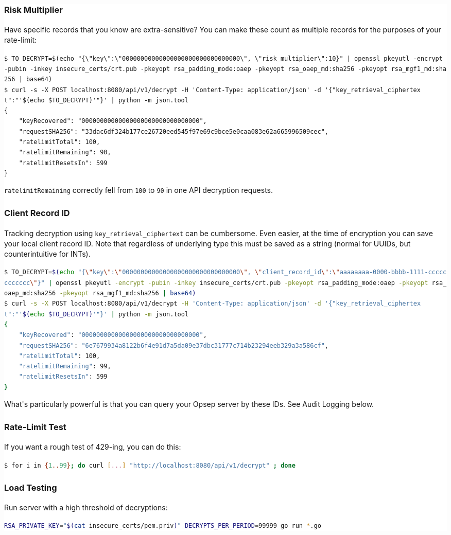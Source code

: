 ### Risk Multiplier
Have specific records that you know are extra-sensitive?
You can make these count as multiple records for the purposes of your rate-limit:
```
$ TO_DECRYPT=$(echo "{\"key\":\"00000000000000000000000000000000\", \"risk_multiplier\":10}" | openssl pkeyutl -encrypt -pubin -inkey insecure_certs/crt.pub -pkeyopt rsa_padding_mode:oaep -pkeyopt rsa_oaep_md:sha256 -pkeyopt rsa_mgf1_md:sha256 | base64)
$ curl -s -X POST localhost:8080/api/v1/decrypt -H 'Content-Type: application/json' -d '{"key_retrieval_ciphertext":"'$(echo $TO_DECRYPT)'"}' | python -m json.tool
{
    "keyRecovered": "00000000000000000000000000000000",
    "requestSHA256": "33dac6df324b177ce26720eed545f97e69c9bce5e0caa083e62a665996509cec",
    "ratelimitTotal": 100,
    "ratelimitRemaining": 90,
    "ratelimitResetsIn": 599
}
```
`ratelimitRemaining` correctly fell from `100` to `90` in one API decryption requests.


### Client Record ID
Tracking decryption using `key_retrieval_ciphertext` can be cumbersome.
Even easier, at the time of encryption you can save your local client record ID. Note that regardless of underlying type this must be saved as a string (normal for UUIDs, but counterintuitive for INTs).
```bash
$ TO_DECRYPT=$(echo "{\"key\":\"00000000000000000000000000000000\", \"client_record_id\":\"aaaaaaaa-0000-bbbb-1111-cccccccccccc\"}" | openssl pkeyutl -encrypt -pubin -inkey insecure_certs/crt.pub -pkeyopt rsa_padding_mode:oaep -pkeyopt rsa_oaep_md:sha256 -pkeyopt rsa_mgf1_md:sha256 | base64)
$ curl -s -X POST localhost:8080/api/v1/decrypt -H 'Content-Type: application/json' -d '{"key_retrieval_ciphertext":"'$(echo $TO_DECRYPT)'"}' | python -m json.tool
{
    "keyRecovered": "00000000000000000000000000000000",
    "requestSHA256": "6e7679934a8122b6f4e91d7a5da09e37dbc31777c714b23294eeb329a3a586cf",
    "ratelimitTotal": 100,
    "ratelimitRemaining": 99,
    "ratelimitResetsIn": 599
}
```

What's particularly powerful is that you can query your Opsep server by these IDs.
See Audit Logging below.

### Rate-Limit Test
If you want a rough test of 429-ing, you can do this:
```bash
$ for i in {1..99}; do curl [...] "http://localhost:8080/api/v1/decrypt" ; done
```
### Load Testing
Run server with a high threshold of decryptions:
```bash
RSA_PRIVATE_KEY="$(cat insecure_certs/pem.priv)" DECRYPTS_PER_PERIOD=99999 go run *.go
```
